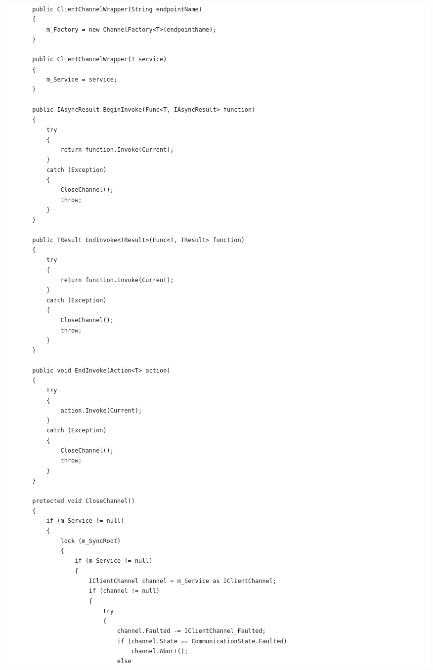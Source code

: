             public ClientChannelWrapper(String endpointName)
            {
                m_Factory = new ChannelFactory<T>(endpointName);
            }
     
            public ClientChannelWrapper(T service)
            {
                m_Service = service;
            }
     
            public IAsyncResult BeginInvoke(Func<T, IAsyncResult> function)
            {
                try
                {
                    return function.Invoke(Current);
                }
                catch (Exception)
                {
                    CloseChannel();
                    throw;
                }
            }
     
            public TResult EndInvoke<TResult>(Func<T, TResult> function)
            {
                try
                {
                    return function.Invoke(Current);
                }
                catch (Exception)
                {
                    CloseChannel();
                    throw;
                }
            }
     
            public void EndInvoke(Action<T> action)
            {
                try
                {
                    action.Invoke(Current);
                }
                catch (Exception)
                {
                    CloseChannel();
                    throw;
                }
            }
     
            protected void CloseChannel()
            {
                if (m_Service != null)
                {
                    lock (m_SyncRoot)
                    {
                        if (m_Service != null)
                        {
                            IClientChannel channel = m_Service as IClientChannel;
                            if (channel != null)
                            {
                                try
                                {
                                    channel.Faulted -= IClientChannel_Faulted;
                                    if (channel.State == CommunicationState.Faulted)
                                        channel.Abort();
                                    else